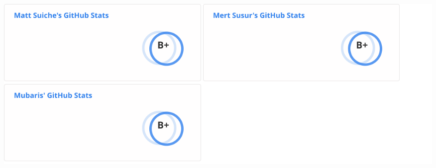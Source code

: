 <a href="https://github.com/msuiche"><img src="images/6534.svg"  width=46% /></a>
<a href="https://github.com/msusur"><img src="images/6535.svg"  width=46% /></a>
<a href="https://github.com/mubaris"><img src="images/6541.svg"  width=46% /></a>